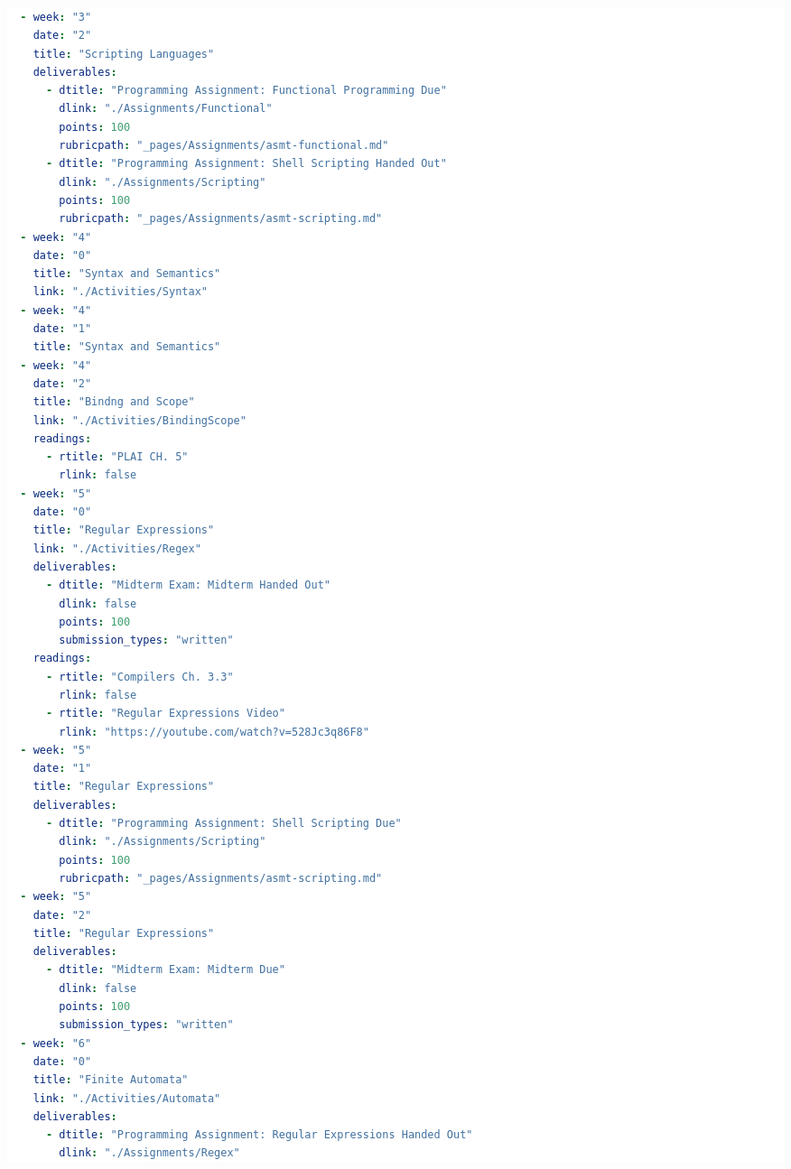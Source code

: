 ```yaml
  - week: "3"
    date: "2"
    title: "Scripting Languages"
    deliverables:
      - dtitle: "Programming Assignment: Functional Programming Due"
        dlink: "./Assignments/Functional"
        points: 100
        rubricpath: "_pages/Assignments/asmt-functional.md"
      - dtitle: "Programming Assignment: Shell Scripting Handed Out"
        dlink: "./Assignments/Scripting"
        points: 100
        rubricpath: "_pages/Assignments/asmt-scripting.md"
  - week: "4"
    date: "0"
    title: "Syntax and Semantics"
    link: "./Activities/Syntax"
  - week: "4"
    date: "1"
    title: "Syntax and Semantics"
  - week: "4"
    date: "2"
    title: "Bindng and Scope"
    link: "./Activities/BindingScope"
    readings:
      - rtitle: "PLAI CH. 5"
        rlink: false
  - week: "5"
    date: "0"
    title: "Regular Expressions"
    link: "./Activities/Regex"
    deliverables:
      - dtitle: "Midterm Exam: Midterm Handed Out"
        dlink: false
        points: 100
        submission_types: "written"
    readings:
      - rtitle: "Compilers Ch. 3.3"
        rlink: false
      - rtitle: "Regular Expressions Video"
        rlink: "https://youtube.com/watch?v=528Jc3q86F8"
  - week: "5"
    date: "1"
    title: "Regular Expressions"
    deliverables:
      - dtitle: "Programming Assignment: Shell Scripting Due"
        dlink: "./Assignments/Scripting"
        points: 100
        rubricpath: "_pages/Assignments/asmt-scripting.md"
  - week: "5"
    date: "2"
    title: "Regular Expressions"
    deliverables:
      - dtitle: "Midterm Exam: Midterm Due"
        dlink: false
        points: 100
        submission_types: "written"
  - week: "6"
    date: "0"
    title: "Finite Automata"
    link: "./Activities/Automata"
    deliverables:
      - dtitle: "Programming Assignment: Regular Expressions Handed Out"
        dlink: "./Assignments/Regex"
```